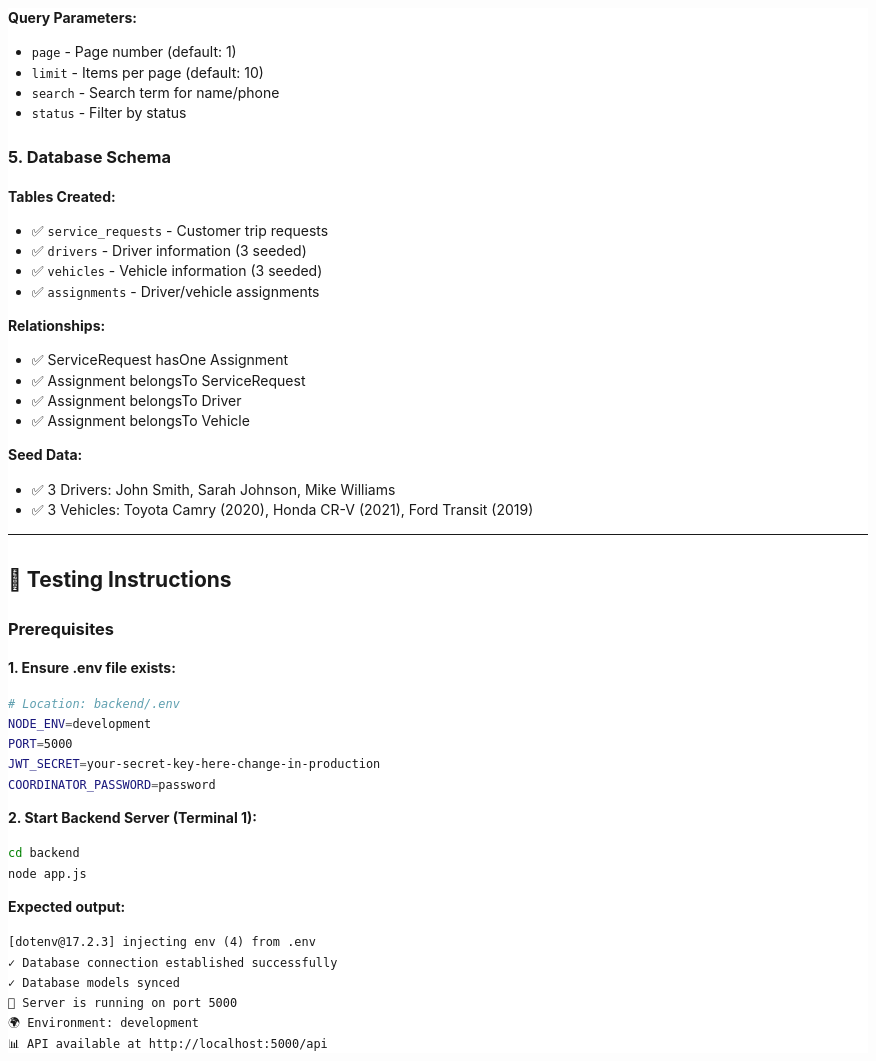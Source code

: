 **Query Parameters:**
- `page` - Page number (default: 1)
- `limit` - Items per page (default: 10)
- `search` - Search term for name/phone
- `status` - Filter by status

### 5. Database Schema

**Tables Created:**
- ✅ `service_requests` - Customer trip requests
- ✅ `drivers` - Driver information (3 seeded)
- ✅ `vehicles` - Vehicle information (3 seeded)
- ✅ `assignments` - Driver/vehicle assignments

**Relationships:**
- ✅ ServiceRequest hasOne Assignment
- ✅ Assignment belongsTo ServiceRequest
- ✅ Assignment belongsTo Driver
- ✅ Assignment belongsTo Vehicle

**Seed Data:**
- ✅ 3 Drivers: John Smith, Sarah Johnson, Mike Williams
- ✅ 3 Vehicles: Toyota Camry (2020), Honda CR-V (2021), Ford Transit (2019)

---

## 🧪 Testing Instructions

### Prerequisites

**1. Ensure .env file exists:**
```bash
# Location: backend/.env
NODE_ENV=development
PORT=5000
JWT_SECRET=your-secret-key-here-change-in-production
COORDINATOR_PASSWORD=password
```

**2. Start Backend Server (Terminal 1):**
```bash
cd backend
node app.js
```

**Expected output:**
```
[dotenv@17.2.3] injecting env (4) from .env
✓ Database connection established successfully
✓ Database models synced
🚀 Server is running on port 5000
🌍 Environment: development
📊 API available at http://localhost:5000/api
```
